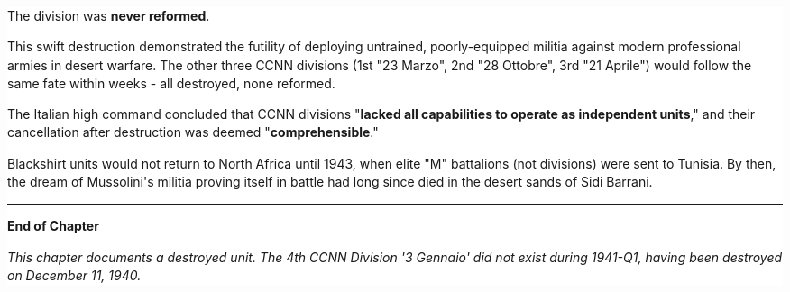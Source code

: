 The division was **never reformed**.

This swift destruction demonstrated the futility of deploying untrained, poorly-equipped militia against modern professional armies in desert warfare. The other three CCNN divisions (1st "23 Marzo", 2nd "28 Ottobre", 3rd "21 Aprile") would follow the same fate within weeks - all destroyed, none reformed.

The Italian high command concluded that CCNN divisions "**lacked all capabilities to operate as independent units**," and their cancellation after destruction was deemed "**comprehensible**."

Blackshirt units would not return to North Africa until 1943, when elite "M" battalions (not divisions) were sent to Tunisia. By then, the dream of Mussolini's militia proving itself in battle had long since died in the desert sands of Sidi Barrani.

---

**End of Chapter**

*This chapter documents a destroyed unit. The 4th CCNN Division '3 Gennaio' did not exist during 1941-Q1, having been destroyed on December 11, 1940.*
